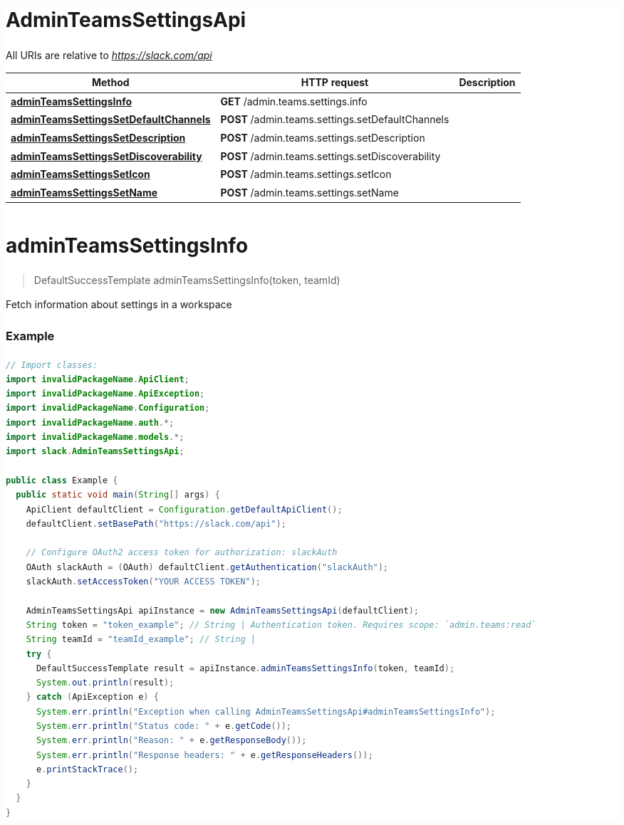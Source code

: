 # AdminTeamsSettingsApi

All URIs are relative to *https://slack.com/api*

| Method | HTTP request | Description |
|------------- | ------------- | -------------|
| [**adminTeamsSettingsInfo**](AdminTeamsSettingsApi.md#adminTeamsSettingsInfo) | **GET** /admin.teams.settings.info |  |
| [**adminTeamsSettingsSetDefaultChannels**](AdminTeamsSettingsApi.md#adminTeamsSettingsSetDefaultChannels) | **POST** /admin.teams.settings.setDefaultChannels |  |
| [**adminTeamsSettingsSetDescription**](AdminTeamsSettingsApi.md#adminTeamsSettingsSetDescription) | **POST** /admin.teams.settings.setDescription |  |
| [**adminTeamsSettingsSetDiscoverability**](AdminTeamsSettingsApi.md#adminTeamsSettingsSetDiscoverability) | **POST** /admin.teams.settings.setDiscoverability |  |
| [**adminTeamsSettingsSetIcon**](AdminTeamsSettingsApi.md#adminTeamsSettingsSetIcon) | **POST** /admin.teams.settings.setIcon |  |
| [**adminTeamsSettingsSetName**](AdminTeamsSettingsApi.md#adminTeamsSettingsSetName) | **POST** /admin.teams.settings.setName |  |


<a name="adminTeamsSettingsInfo"></a>
# **adminTeamsSettingsInfo**
> DefaultSuccessTemplate adminTeamsSettingsInfo(token, teamId)



Fetch information about settings in a workspace

### Example
```java
// Import classes:
import invalidPackageName.ApiClient;
import invalidPackageName.ApiException;
import invalidPackageName.Configuration;
import invalidPackageName.auth.*;
import invalidPackageName.models.*;
import slack.AdminTeamsSettingsApi;

public class Example {
  public static void main(String[] args) {
    ApiClient defaultClient = Configuration.getDefaultApiClient();
    defaultClient.setBasePath("https://slack.com/api");
    
    // Configure OAuth2 access token for authorization: slackAuth
    OAuth slackAuth = (OAuth) defaultClient.getAuthentication("slackAuth");
    slackAuth.setAccessToken("YOUR ACCESS TOKEN");

    AdminTeamsSettingsApi apiInstance = new AdminTeamsSettingsApi(defaultClient);
    String token = "token_example"; // String | Authentication token. Requires scope: `admin.teams:read`
    String teamId = "teamId_example"; // String | 
    try {
      DefaultSuccessTemplate result = apiInstance.adminTeamsSettingsInfo(token, teamId);
      System.out.println(result);
    } catch (ApiException e) {
      System.err.println("Exception when calling AdminTeamsSettingsApi#adminTeamsSettingsInfo");
      System.err.println("Status code: " + e.getCode());
      System.err.println("Reason: " + e.getResponseBody());
      System.err.println("Response headers: " + e.getResponseHeaders());
      e.printStackTrace();
    }
  }
}
```
